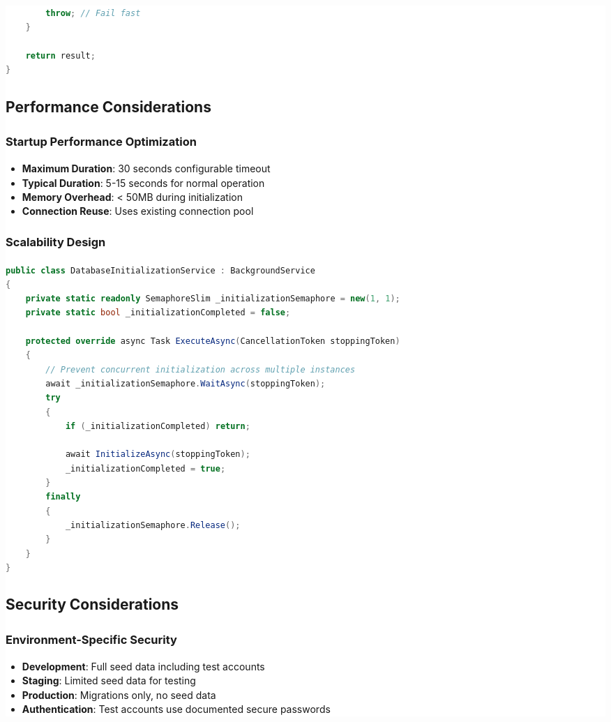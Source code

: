 ```csharp
        throw; // Fail fast
    }
    
    return result;
}
```

## Performance Considerations

### Startup Performance Optimization

- **Maximum Duration**: 30 seconds configurable timeout
- **Typical Duration**: 5-15 seconds for normal operation
- **Memory Overhead**: < 50MB during initialization
- **Connection Reuse**: Uses existing connection pool

### Scalability Design

```csharp
public class DatabaseInitializationService : BackgroundService
{
    private static readonly SemaphoreSlim _initializationSemaphore = new(1, 1);
    private static bool _initializationCompleted = false;
    
    protected override async Task ExecuteAsync(CancellationToken stoppingToken)
    {
        // Prevent concurrent initialization across multiple instances
        await _initializationSemaphore.WaitAsync(stoppingToken);
        try
        {
            if (_initializationCompleted) return;
            
            await InitializeAsync(stoppingToken);
            _initializationCompleted = true;
        }
        finally
        {
            _initializationSemaphore.Release();
        }
    }
}
```

## Security Considerations

### Environment-Specific Security

- **Development**: Full seed data including test accounts
- **Staging**: Limited seed data for testing
- **Production**: Migrations only, no seed data
- **Authentication**: Test accounts use documented secure passwords
